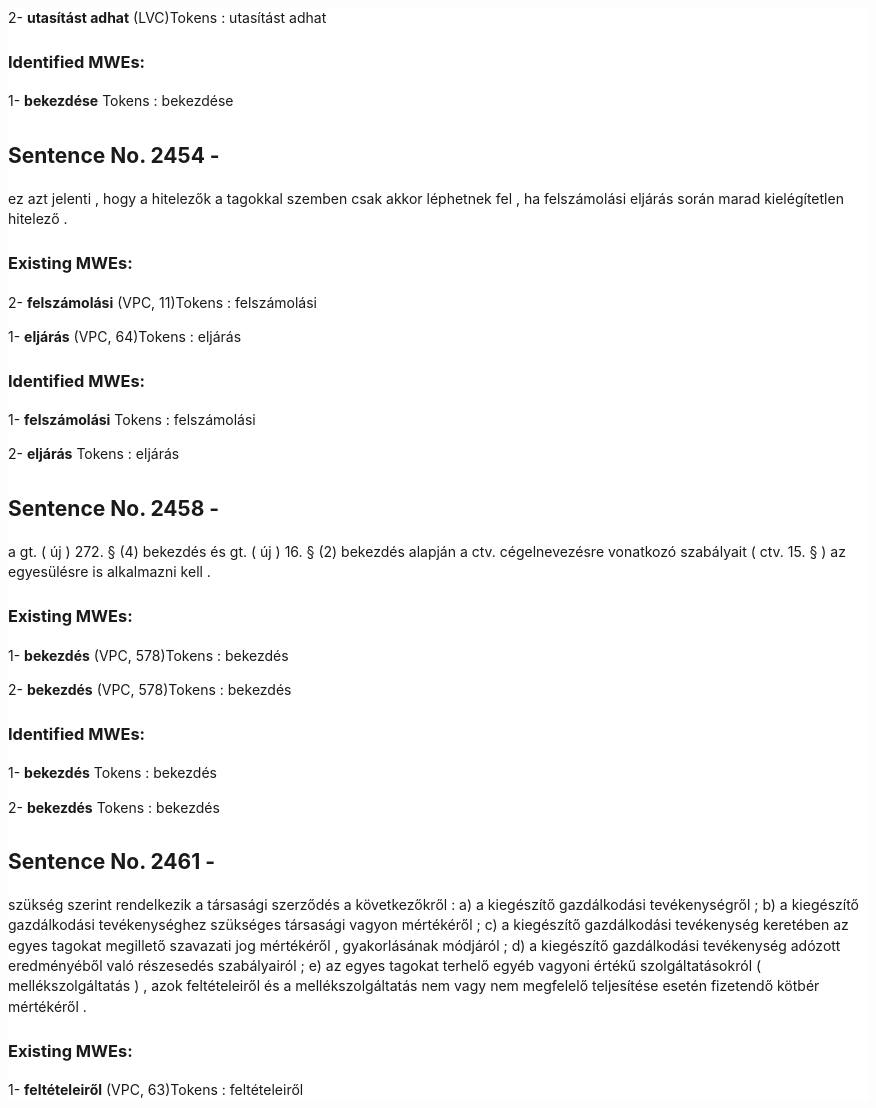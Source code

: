 2- **utasítást adhat** (LVC)Tokens : 
utasítást
adhat

### Identified MWEs: 
1- **bekezdése** Tokens : 
bekezdése

## Sentence No. 2454 - 
ez azt jelenti , hogy a hitelezők a tagokkal szemben csak akkor léphetnek fel , ha felszámolási eljárás során marad kielégítetlen hitelező . 
### Existing MWEs: 
2- **felszámolási** (VPC, 11)Tokens : 
felszámolási

1- **eljárás** (VPC, 64)Tokens : 
eljárás

### Identified MWEs: 
1- **felszámolási** Tokens : 
felszámolási

2- **eljárás** Tokens : 
eljárás

## Sentence No. 2458 - 
a gt. ( új ) 272. § (4) bekezdés és gt. ( új ) 16. § (2) bekezdés alapján a ctv. cégelnevezésre vonatkozó szabályait ( ctv. 15. § ) az egyesülésre is alkalmazni kell . 
### Existing MWEs: 
1- **bekezdés** (VPC, 578)Tokens : 
bekezdés

2- **bekezdés** (VPC, 578)Tokens : 
bekezdés

### Identified MWEs: 
1- **bekezdés** Tokens : 
bekezdés

2- **bekezdés** Tokens : 
bekezdés

## Sentence No. 2461 - 
szükség szerint rendelkezik a társasági szerződés a következőkről : a) a kiegészítő gazdálkodási tevékenységről ; b) a kiegészítő gazdálkodási tevékenységhez szükséges társasági vagyon mértékéről ; c) a kiegészítő gazdálkodási tevékenység keretében az egyes tagokat megillető szavazati jog mértékéről , gyakorlásának módjáról ; d) a kiegészítő gazdálkodási tevékenység adózott eredményéből való részesedés szabályairól ; e) az egyes tagokat terhelő egyéb vagyoni értékű szolgáltatásokról ( mellékszolgáltatás ) , azok feltételeiről és a mellékszolgáltatás nem vagy nem megfelelő teljesítése esetén fizetendő kötbér mértékéről . 
### Existing MWEs: 
1- **feltételeiről** (VPC, 63)Tokens : 
feltételeiről
